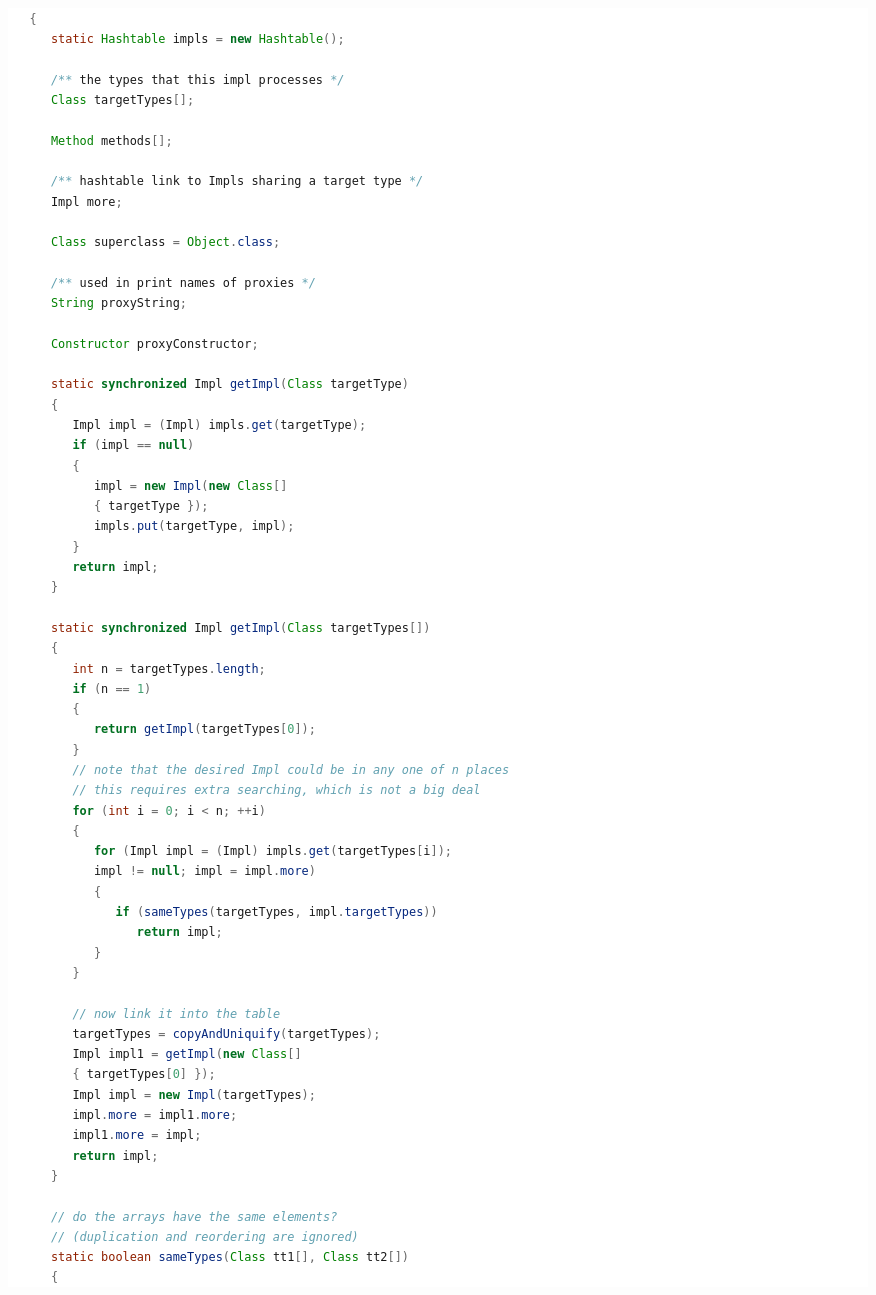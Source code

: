```java
   {
      static Hashtable impls = new Hashtable();
      
      /** the types that this impl processes */
      Class targetTypes[];
      
      Method methods[];
      
      /** hashtable link to Impls sharing a target type */
      Impl more;
      
      Class superclass = Object.class;
      
      /** used in print names of proxies */
      String proxyString;
      
      Constructor proxyConstructor;
      
      static synchronized Impl getImpl(Class targetType)
      {
         Impl impl = (Impl) impls.get(targetType);
         if (impl == null)
         {
            impl = new Impl(new Class[]
            { targetType });
            impls.put(targetType, impl);
         }
         return impl;
      }
      
      static synchronized Impl getImpl(Class targetTypes[])
      {
         int n = targetTypes.length;
         if (n == 1)
         {
            return getImpl(targetTypes[0]);
         }
         // note that the desired Impl could be in any one of n places
         // this requires extra searching, which is not a big deal
         for (int i = 0; i < n; ++i)
         {
            for (Impl impl = (Impl) impls.get(targetTypes[i]);
            impl != null; impl = impl.more)
            {
               if (sameTypes(targetTypes, impl.targetTypes))
                  return impl;
            }
         }
         
         // now link it into the table
         targetTypes = copyAndUniquify(targetTypes);
         Impl impl1 = getImpl(new Class[]
         { targetTypes[0] });
         Impl impl = new Impl(targetTypes);
         impl.more = impl1.more;
         impl1.more = impl;
         return impl;
      }
      
      // do the arrays have the same elements?
      // (duplication and reordering are ignored)
      static boolean sameTypes(Class tt1[], Class tt2[])
      {
```